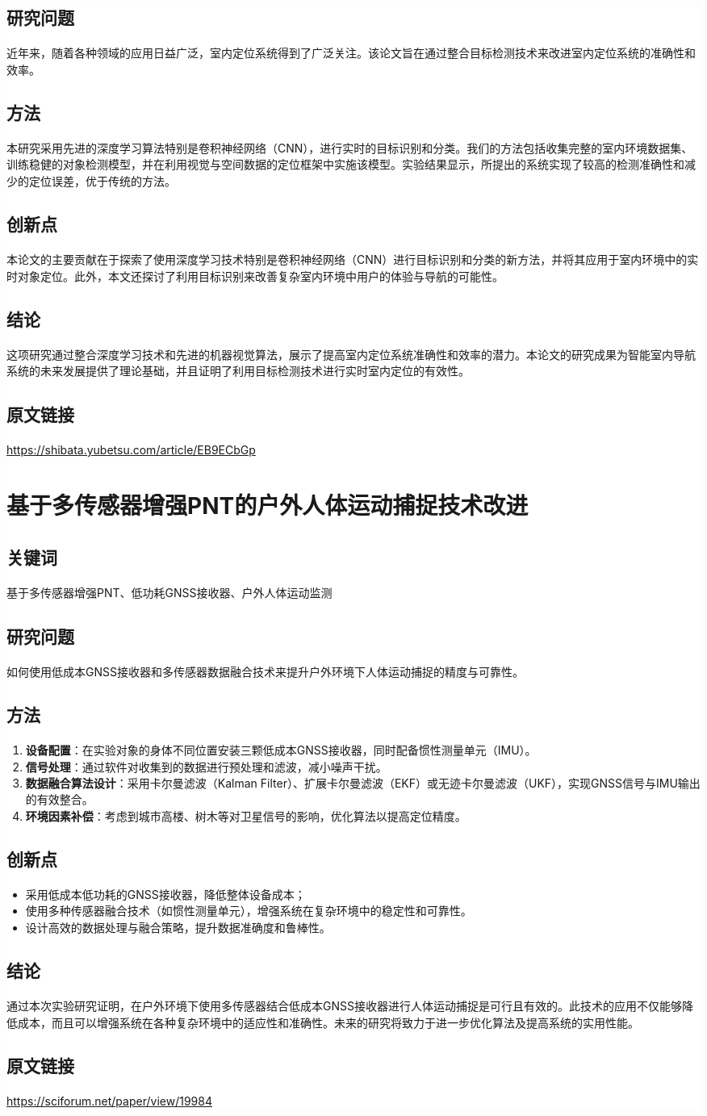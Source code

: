 ## 研究问题
近年来，随着各种领域的应用日益广泛，室内定位系统得到了广泛关注。该论文旨在通过整合目标检测技术来改进室内定位系统的准确性和效率。

## 方法
本研究采用先进的深度学习算法特别是卷积神经网络（CNN），进行实时的目标识别和分类。我们的方法包括收集完整的室内环境数据集、训练稳健的对象检测模型，并在利用视觉与空间数据的定位框架中实施该模型。实验结果显示，所提出的系统实现了较高的检测准确性和减少的定位误差，优于传统的方法。

## 创新点
本论文的主要贡献在于探索了使用深度学习技术特别是卷积神经网络（CNN）进行目标识别和分类的新方法，并将其应用于室内环境中的实时对象定位。此外，本文还探讨了利用目标识别来改善复杂室内环境中用户的体验与导航的可能性。

## 结论
这项研究通过整合深度学习技术和先进的机器视觉算法，展示了提高室内定位系统准确性和效率的潜力。本论文的研究成果为智能室内导航系统的未来发展提供了理论基础，并且证明了利用目标检测技术进行实时室内定位的有效性。 

## 原文链接
https://shibata.yubetsu.com/article/EB9ECbGp 



# 基于多传感器增强PNT的户外人体运动捕捉技术改进
## 关键词
基于多传感器增强PNT、低功耗GNSS接收器、户外人体运动监测

## 研究问题
如何使用低成本GNSS接收器和多传感器数据融合技术来提升户外环境下人体运动捕捉的精度与可靠性。

## 方法
1. **设备配置**：在实验对象的身体不同位置安装三颗低成本GNSS接收器，同时配备惯性测量单元（IMU）。
2. **信号处理**：通过软件对收集到的数据进行预处理和滤波，减小噪声干扰。 
3. **数据融合算法设计**：采用卡尔曼滤波（Kalman Filter）、扩展卡尔曼滤波（EKF）或无迹卡尔曼滤波（UKF），实现GNSS信号与IMU输出的有效整合。
4. **环境因素补偿**：考虑到城市高楼、树木等对卫星信号的影响，优化算法以提高定位精度。

## 创新点
- 采用低成本低功耗的GNSS接收器，降低整体设备成本；
- 使用多种传感器融合技术（如惯性测量单元），增强系统在复杂环境中的稳定性和可靠性。
- 设计高效的数据处理与融合策略，提升数据准确度和鲁棒性。

## 结论
通过本次实验研究证明，在户外环境下使用多传感器结合低成本GNSS接收器进行人体运动捕捉是可行且有效的。此技术的应用不仅能够降低成本，而且可以增强系统在各种复杂环境中的适应性和准确性。未来的研究将致力于进一步优化算法及提高系统的实用性能。
 

## 原文链接
https://sciforum.net/paper/view/19984 
